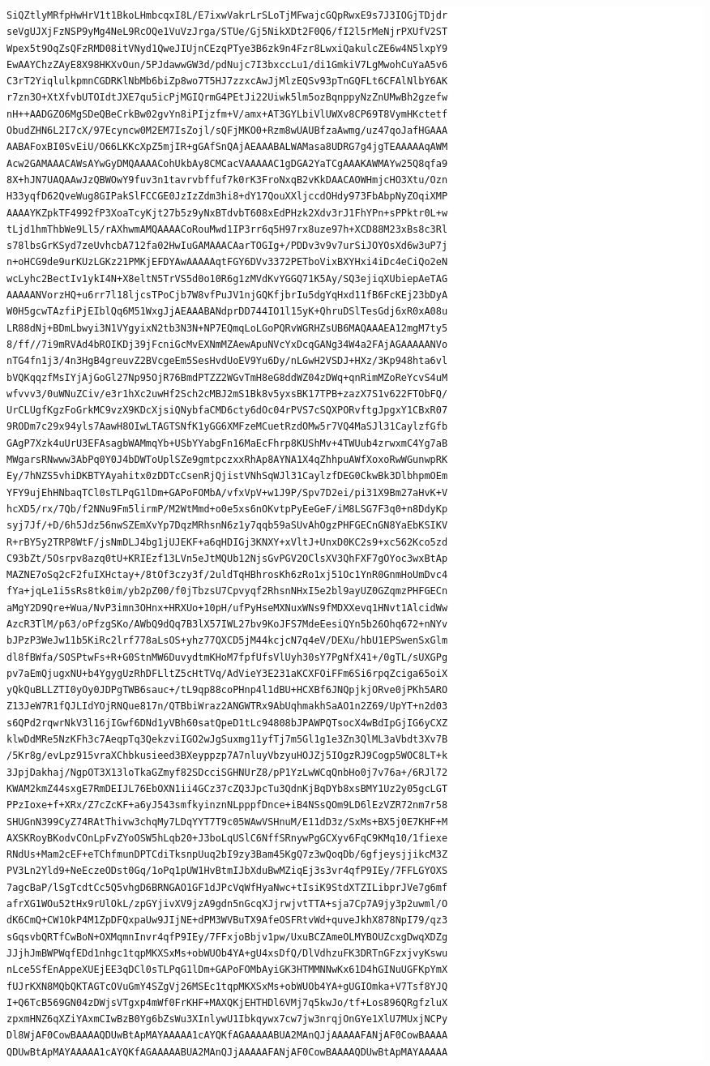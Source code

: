 	SiQZtlyMRfpHwHrV1t1BkoLHmbcqxI8L/E7ixwVakrLrSLoTjMFwajcGQpRwxE9s7J3IOGjTDjdr
	seVgUJXjFzNSP9yMg4NeL9RcOQe1VuVzJrga/STUe/Gj5NikXDt2F0Q6/fI2l5rMeNjrPXUfV2ST
	Wpex5t9OqZsQFzRMD08itVNyd1QweJIUjnCEzqPTye3B6zk9n4Fzr8LwxiQakulcZE6w4N5lxpY9
	EwAAYChzZAyE8X98HKXvOun/5PJdawwGW3d/pdNujc7I3bxccLu1/di1GmkiV7LgMwohCuYaA5v6
	C3rT2YiqlulkpmnCGDRKlNbMb6biZp8wo7T5HJ7zzxcAwJjMlzEQSv93pTnGQFLt6CFAlNlbY6AK
	r7zn3O+XtXfvbUTOIdtJXE7qu5icPjMGIQrmG4PEtJi22Uiwk5lm5ozBqnppyNzZnUMwBh2gzefw
	nH++AADGZO6MgSDeQBeCrkBw02gvYn8iPIjzfm+V/amx+AT3GYLbiVlUWXv8CP69T8VymHKctetf
	ObudZHN6L2I7cX/97Ecyncw0M2EM7IsZojl/sQFjMKO0+Rzm8wUAUBfzaAwmg/uz47qoJafHGAAA
	AABAFoxBI0SvEiU/O66LKKcXpZ5mjIR+gGAfSnQAjAEAAABALWAMasa8UDRG7g4jgTEAAAAAqAWM
	Acw2GAMAAACAWsAYwGyDMQAAAACohUkbAy8CMCacVAAAAAC1gDGA2YaTCgAAAKAWMAYw25Q8qfa9
	8X+hJN7UAQAAwJzQBWOwY9fuv3n1tavrvbffuf7k0rK3FroNxqB2vKkDAACAOWHmjcHO3Xtu/Ozn
	H33yqfD62QveWug8GIPakSlFCCGE0JzIzZdm3hi8+dY17QouXXljccdOHdy973FbAbpNyZOqiXMP
	AAAAYKZpkTF4992fP3XoaTcyKjt27b5z9yNxBTdvbT608xEdPHzk2Xdv3rJ1FhYPn+sPPktr0L+w
	tLjd1hmThbWe9Ll5/rAXhwmAMQAAAACoRouMwd1IP3rr6q5H97rx8uze97h+XCD88M23xBs8c3Rl
	s78lbsGrKSyd7zeUvhcbA712fa02HwIuGAMAAACAarTOGIg+/PDDv3v9v7urSiJOYOsXd6w3uP7j
	n+oHCG9de9urKUzLGKz21PMKjEFDYAwAAAAAqtFGY6DVv3372PETboVixBXYHxi4iDc4eCiQo2eN
	wcLyhc2BectIv1ykI4N+X8eltN5TrVS5d0o10R6g1zMVdKvYGGQ71K5Ay/SQ3ejiqXUbiepAeTAG
	AAAAANVorzHQ+u6rr7l18ljcsTPoCjb7W8vfPuJV1njGQKfjbrIu5dgYqHxd11fB6FcKEj23bDyA
	W0H5gcwTAzfiPjEIblQq6M51WxgJjAEAAABANdprDD744IO1l15yK+QhruDSlTesGdj6xR0xA08u
	LR88dNj+BDmLbwyi3N1VYgyixN2tb3N3N+NP7EQmqLoLGoPQRvWGRHZsUB6MAQAAAEA12mgM7ty5
	8/ff//7i9mRVAd4bROIKDj39jFcniGcMvEXNmMZAewApuNVcYxDcqGANg34W4a2FAjAGAAAAANVo
	nTG4fn1j3/4n3HgB4greuvZ2BVcgeEm5SesHvdUoEV9Yu6Dy/nLGwH2VSDJ+HXz/3Kp948hta6vl
	bVQKqqzfMsIYjAjGoGl27Np95OjR76BmdPTZZ2WGvTmH8eG8ddWZ04zDWq+qnRimMZoReYcvS4uM
	wfvvv3/0uWNuZCiv/e3r1hXc2uwHf2Sch2cMBJ2mS1Bk8v5yxsBK17TPB+zazX7S1v622FTObFQ/
	UrCLUgfKgzFoGrkMC9vzX9KDcXjsiQNybfaCMD6cty6dOc04rPVS7cSQXPORvftgJpgxY1CBxR07
	9RODm7c29x94yls7AawH8OIwLTAGTSNfK1yGG6XMFzeMCuetRzdOMw5r7VQ4MaSJl31CaylzfGfb
	GAgP7Xzk4uUrU3EFAsagbWAMmqYb+USbYYabgFn16MaEcFhrp8KUShMv+4TWUub4zrwxmC4Yg7aB
	MWgarsRNwww3AbPq0Y0J4bDWToUplSZe9gmtpczxxRhAp8AYNA1X4qZhhpuAWfXoxoRwWGunwpRK
	Ey/7hNZS5vhiDKBTYAyahitx0zDDTcCsenRjQjistVNhSqWJl31CaylzfDEG0CkwBk3DlbhpmOEm
	YFY9ujEhHNbaqTCl0sTLPqG1lDm+GAPoFOMbA/vfxVpV+w1J9P/Spv7D2ei/pi31X9Bm27aHvK+V
	hcXD5/rx/7Qb/f2NNu9Fm5lirmP/M2WtMmd+o0e5xs6nOKvtpPyEeGeF/iM8LSG7F3q0+n8DdyKp
	syj7Jf/+D/6h5Jdz56nwSZEmXvYp7DqzMRhsnN6z1y7qqb59aSUvAhOgzPHFGECnGN8YaEbKSIKV
	R+rBY5y2TRP8WtF/jsNmDLJ4bg1jUJEKF+a6qHDIGj3KNXY+xVltJ+UnxD0KC2s9+xc562Kco5zd
	C93bZt/5Osrpv8azq0tU+KRIEzf13LVn5eJtMQUb12NjsGvPGV2OClsXV3QhFXF7gOYoc3wxBtAp
	MAZNE7oSq2cF2fuIXHctay+/8tOf3czy3f/2uldTqHBhrosKh6zRo1xj51Oc1YnR0GnmHoUmDvc4
	fYa+jqLe1i5sRs8tk0im/yb2pZ00/f0jTbzsU7Cpvyqf2RhsnNHxI5e2bl9ayUZ0GZqmzPHFGECn
	aMgY2D9Qre+Wua/NvP3imn3OHnx+HRXUo+10pH/ufPyHseMXNuxWNs9fMDXXevq1HNvt1AlcidWw
	AzcR3TlM/p63/oPfzgSKo/AWbQ9dQq7B3lX57IWL27bv9KoJFS7MdeEesiQYn5b26Ohq672+nNYv
	bJPzP3WeJw11b5KiRc2lrf778aLsOS+yhz77QXCD5jM44kcjcN7q4eV/DEXu/hbU1EPSwenSxGlm
	dl8fBWfa/SOSPtwFs+R+G0StnMW6DuvydtmKHoM7fpfUfsVlUyh30sY7PgNfX41+/0gTL/sUXGPg
	pv7aEmQjugxNU+b4YgygUzRhDFLltZ5cHtTVq/AdVieY3E231aKCXFOiFFm6Si6rpqZciga65oiX
	yQkQuBLLZTI0yOy0JDPgTWB6sauc+/tL9qp88coPHnp4l1dBU+HCXBf6JNQpjkjORve0jPKh5ARO
	Z13JeW7R1fQJLIdYOjRNQue817n/QTBbiWraz2ANGWTRx9AbUqhmakhSaAO1n2Z69/UpYT+n2d03
	s6QPd2rqwrNkV3l16jIGwf6DNd1yVBh60satQpeD1tLc94808bJPAWPQTsocX4wBdIpGjIG6yCXZ
	klwDdMRe5NzKFh3c7AeqpTq3QekzviIGO2wJgSuxmg11yfTj7m5Gl1g1e3Zn3QlML3aVbdt3Xv7B
	/5Kr8g/evLpz915vraXChbkusieed3BXeyppzp7A7nluyVbzyuHOJZj5IOgzRJ9Cogp5WOC8LT+k
	3JpjDakhaj/NgpOT3X13loTkaGZmyf82SDcciSGHNUrZ8/pP1YzLwWCqQnbHo0j7v76a+/6RJl72
	KWAM2kmZ44sxgE7RmDEIJL76EbOXN1ii4GCz37cZQ3JpcTu3QdnKjBqDYb8xsBMY1Uz2y05gcLGT
	PPzIoxe+f+XRx/Z7cZcKF+a6yJ543smfkyinznNLpppfDnce+iB4NSsQOm9LD6lEzVZR72nm7r58
	SHUGnN399CyZ74RAtThivw3chqMy7LDqYYT7T9c05WAwVSHnuM/E11dD3z/SxMs+BX5j0E7KHF+M
	AXSKRoyBKodvCOnLpFvZYoOSW5hLqb20+J3boLqUSlC6NffSRnywPgGCXyv6FqC9KMq10/1fiexe
	RNdUs+Mam2cEF+eTChfmunDPTCdiTksnpUuq2bI9zy3Bam45KgQ7z3wQoqDb/6gfjeysjjikcM3Z
	PV3Ln2Yld9+NeEczeODst0Gq/1oPq1pUW1HvBtmIJbXduBwMZiqEj3s3vr4qfP9IEy/7FFLGYOXS
	7agcBaP/lSgTcdtCc5Q5vhgD6BRNGAO1GF1dJPcVqWfHyaNwc+tIsiK9StdXTZILibprJVe7g6mf
	afrXG1WOu52tHx9rUlOkL/zpGYjivXV9jzA9gdn5nGcqXJjrwjvtTTA+sja7Cp7A9jy3p2uwml/O
	dK6CmQ+CW1OkP4M1ZpDFQxpaUw9JIjNE+dPM3WVBuTX9AfeOSFRtvWd+quveJkhX878NpI79/qz3
	sGqsvbQRTfCwBoN+OXMqmnInvr4qfP9IEy/7FFxjoBbjv1pw/UxuBCZAmeOLMYBOUZcxgDwqXDZg
	JJjhJmBWPWqfEDd1nhgc1tqpMKXSxMs+obWUOb4YA+gU4xsDfQ/DlVdhzuFK3DRTnGFzxjvyKswu
	nLce5SfEnAppeXUEjEE3qDCl0sTLPqG1lDm+GAPoFOMbAyiGK3HTMMNNwKx61D4hGINuUGFKpYmX
	fUJrKXN8MQbQKTAGTcOVuGmY4SZgVj26MSEc1tqpMKXSxMs+obWUOb4YA+gUGIOmka+V7Tsf8YJQ
	I+Q6TcB569GN04zDWjsVTgxp4mWf0FrKHF+MAXQKjEHTHDl6VMj7q5kwJo/tf+Los896QRgfzluX
	zpxmHNZ6qXZiYAxmCIwBzB0Yg6bZsWu3XInlywU1Ibkqywx7cw7jw3nrqjOnGYe1XlU7MUxjNCPy
	Dl8WjAF0CowBAAAAQDUwBtApMAYAAAAA1cAYQKfAGAAAAABUA2MAnQJjAAAAAFANjAF0CowBAAAA
	QDUwBtApMAYAAAAA1cAYQKfAGAAAAABUA2MAnQJjAAAAAFANjAF0CowBAAAAQDUwBtApMAYAAAAA